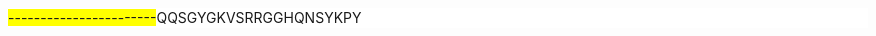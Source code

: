 <span style='background-color: yellow;'>-</span><span style='background-color: yellow;'>-</span><span style='background-color: yellow;'>-</span><span style='background-color: yellow;'>-</span><span style='background-color: yellow;'>-</span><span style='background-color: yellow;'>-</span><span style='background-color: yellow;'>-</span><span style='background-color: yellow;'>-</span><span style='background-color: yellow;'>-</span><span style='background-color: yellow;'>-</span><span style='background-color: yellow;'>-</span><span style='background-color: yellow;'>-</span><span style='background-color: yellow;'>-</span><span style='background-color: yellow;'>-</span><span style='background-color: yellow;'>-</span><span style='background-color: yellow;'>-</span><span style='background-color: yellow;'>-</span><span style='background-color: yellow;'>-</span><span style='background-color: yellow;'>-</span><span style='background-color: yellow;'>-</span><span style='background-color: yellow;'>-</span><span style='background-color: yellow;'>-</span><span style='background-color: yellow;'>-</span><span>Q</span><span>Q</span><span>S</span><span>G</span><span>Y</span><span>G</span><span>K</span><span>V</span><span>S</span><span>R</span><span>R</span><span>G</span><span>G</span><span>H</span><span>Q</span><span>N</span><span>S</span><span>Y</span><span>K</span><span>P</span><span>Y</span>